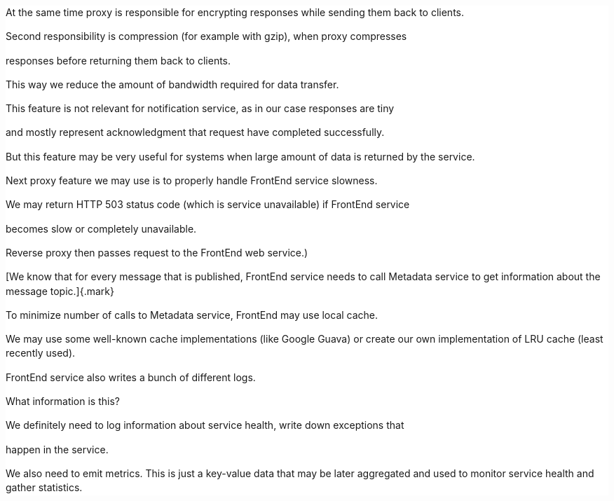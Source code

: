 

At the same time proxy is responsible for encrypting responses while sending them back to clients.



Second responsibility is compression (for example with gzip), when proxy compresses

responses before returning them back to clients.



This way we reduce the amount of bandwidth required for data transfer.



This feature is not relevant for notification service, as in our case responses are tiny

and mostly represent acknowledgment that request have completed successfully.



But this feature may be very useful for systems when large amount of data is returned by the service.



Next proxy feature we may use is to properly handle FrontEnd service slowness.



We may return HTTP 503 status code (which is service unavailable) if FrontEnd service

becomes slow or completely unavailable.



Reverse proxy then passes request to the FrontEnd web service.)





[We know that for every message that is published, FrontEnd service needs to call Metadata service to get information about the message topic.]{.mark}



To minimize number of calls to Metadata service, FrontEnd may use local cache.



We may use some well-known cache implementations (like Google Guava) or create our own implementation of LRU cache (least recently used).



FrontEnd service also writes a bunch of different logs.



What information is this?



We definitely need to log information about service health, write down exceptions that

happen in the service.



We also need to emit metrics. This is just a key-value data that may be later aggregated and used to monitor service health and gather statistics.
